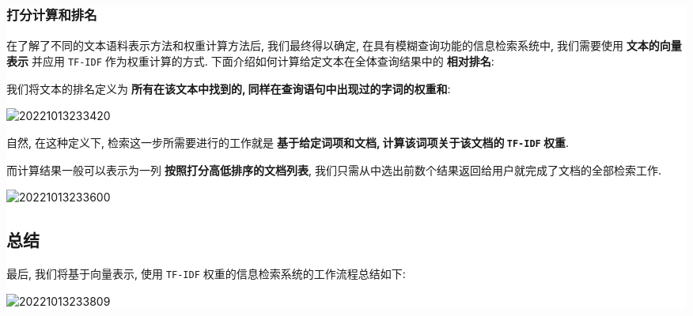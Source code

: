### 打分计算和排名

在了解了不同的文本语料表示方法和权重计算方法后, 我们最终得以确定, 在具有模糊查询功能的信息检索系统中, 我们需要使用 **文本的向量表示** 并应用 `TF-IDF` 作为权重计算的方式. 下面介绍如何计算给定文本在全体查询结果中的 **相对排名**:

我们将文本的排名定义为 **所有在该文本中找到的, 同样在查询语句中出现过的字词的权重和**:

![20221013233420](https://cdn.jsdelivr.net/gh/KirisameR/KirisameR.github.io/img/blogpost_images/20221013233420.png)

自然, 在这种定义下, 检索这一步所需要进行的工作就是 **基于给定词项和文档, 计算该词项关于该文档的 `TF-IDF` 权重**.

而计算结果一般可以表示为一列 **按照打分高低排序的文档列表**, 我们只需从中选出前数个结果返回给用户就完成了文档的全部检索工作. 

![20221013233600](https://cdn.jsdelivr.net/gh/KirisameR/KirisameR.github.io/img/blogpost_images/20221013233600.png)

## 总结

最后, 我们将基于向量表示, 使用 `TF-IDF` 权重的信息检索系统的工作流程总结如下:

![20221013233809](https://cdn.jsdelivr.net/gh/KirisameR/KirisameR.github.io/img/blogpost_images/20221013233809.png)